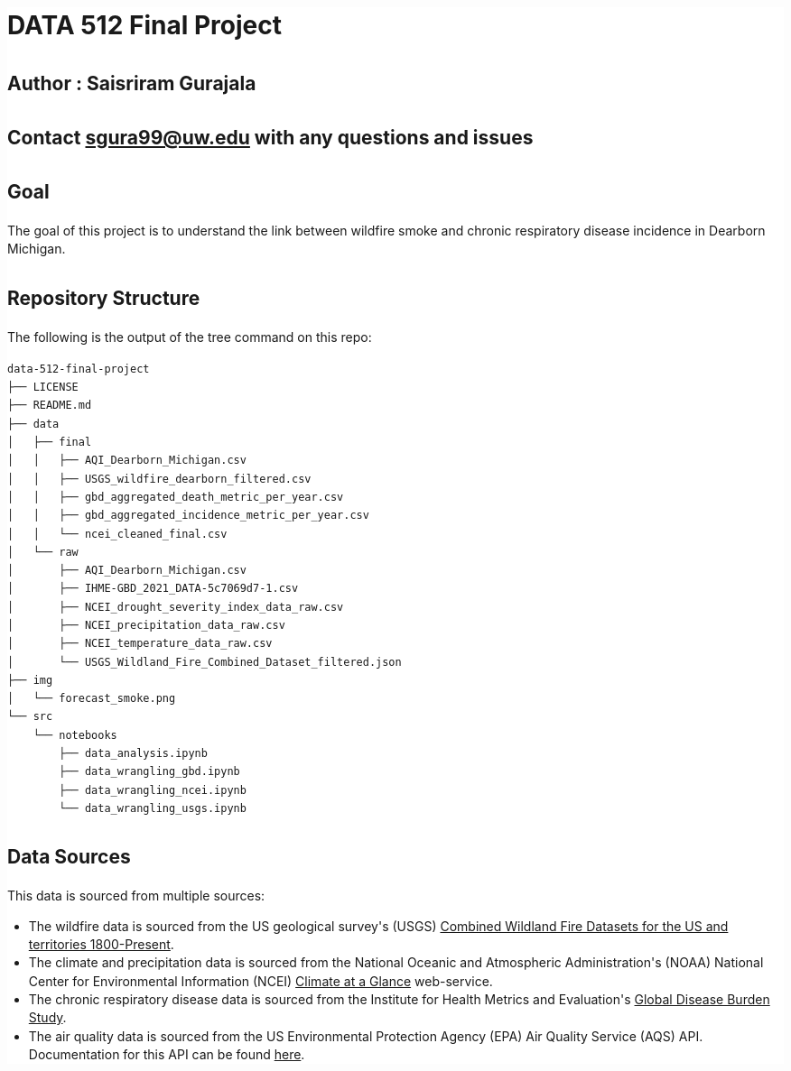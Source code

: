 # DATA 512 Final Project
## Author : Saisriram Gurajala
## Contact sgura99@uw.edu with any questions and issues

## Goal 

The goal of this project is to understand the link between wildfire smoke and chronic respiratory disease incidence in Dearborn Michigan. 

## Repository Structure

The following is the output of the tree command on this repo:

```
data-512-final-project
├── LICENSE
├── README.md
├── data
│   ├── final
│   │   ├── AQI_Dearborn_Michigan.csv
│   │   ├── USGS_wildfire_dearborn_filtered.csv
│   │   ├── gbd_aggregated_death_metric_per_year.csv
│   │   ├── gbd_aggregated_incidence_metric_per_year.csv
│   │   └── ncei_cleaned_final.csv
│   └── raw
│       ├── AQI_Dearborn_Michigan.csv
│       ├── IHME-GBD_2021_DATA-5c7069d7-1.csv
│       ├── NCEI_drought_severity_index_data_raw.csv
│       ├── NCEI_precipitation_data_raw.csv
│       ├── NCEI_temperature_data_raw.csv
│       └── USGS_Wildland_Fire_Combined_Dataset_filtered.json
├── img
│   └── forecast_smoke.png
└── src
    └── notebooks
        ├── data_analysis.ipynb
        ├── data_wrangling_gbd.ipynb
        ├── data_wrangling_ncei.ipynb
        └── data_wrangling_usgs.ipynb
```

## Data Sources

This data is sourced from multiple sources:

- The wildfire data is sourced from the US geological survey's (USGS) [Combined Wildland Fire Datasets for the US and territories 1800-Present](https://www.sciencebase.gov/catalog/item/61aa537dd34eb622f699df81). 
- The climate and precipitation data is sourced from the National Oceanic and Atmospheric Administration's (NOAA) National Center for Environmental Information (NCEI) [Climate at a Glance](https://www.ncei.noaa.gov/access/monitoring/climate-at-a-glance/) web-service.
- The chronic respiratory disease data is sourced from the Institute for Health Metrics and Evaluation's [Global Disease Burden Study](https://www.healthdata.org/research-analysis/gbd).
- The air quality data is sourced from the US Environmental Protection Agency (EPA) Air Quality Service (AQS) API. Documentation for this API can be found [here](https://aqs.epa.gov/aqsweb/documents/data_api.html). 
